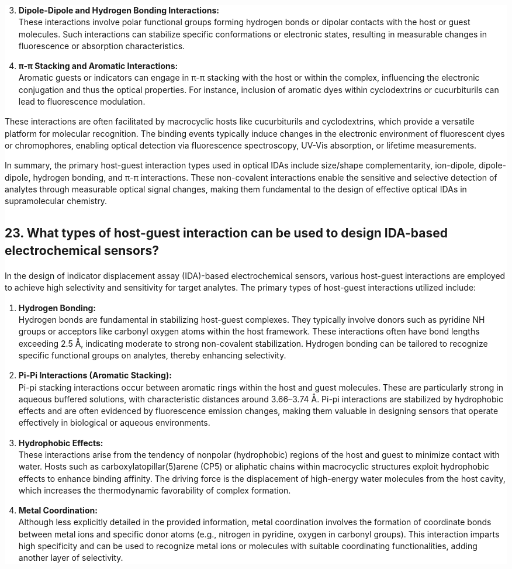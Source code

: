 3. **Dipole-Dipole and Hydrogen Bonding Interactions:**  
   These interactions involve polar functional groups forming hydrogen bonds or dipolar contacts with the host or guest molecules. Such interactions can stabilize specific conformations or electronic states, resulting in measurable changes in fluorescence or absorption characteristics.

4. **π-π Stacking and Aromatic Interactions:**  
   Aromatic guests or indicators can engage in π-π stacking with the host or within the complex, influencing the electronic conjugation and thus the optical properties. For instance, inclusion of aromatic dyes within cyclodextrins or cucurbiturils can lead to fluorescence modulation.

These interactions are often facilitated by macrocyclic hosts like cucurbiturils and cyclodextrins, which provide a versatile platform for molecular recognition. The binding events typically induce changes in the electronic environment of fluorescent dyes or chromophores, enabling optical detection via fluorescence spectroscopy, UV-Vis absorption, or lifetime measurements.

In summary, the primary host-guest interaction types used in optical IDAs include size/shape complementarity, ion-dipole, dipole-dipole, hydrogen bonding, and π-π interactions. These non-covalent interactions enable the sensitive and selective detection of analytes through measurable optical signal changes, making them fundamental to the design of effective optical IDAs in supramolecular chemistry.

## 23. What types of host-guest interaction can be used to design IDA-based electrochemical sensors?

In the design of indicator displacement assay (IDA)-based electrochemical sensors, various host-guest interactions are employed to achieve high selectivity and sensitivity for target analytes. The primary types of host-guest interactions utilized include:

1. **Hydrogen Bonding:**  
   Hydrogen bonds are fundamental in stabilizing host-guest complexes. They typically involve donors such as pyridine NH groups or acceptors like carbonyl oxygen atoms within the host framework. These interactions often have bond lengths exceeding 2.5 Å, indicating moderate to strong non-covalent stabilization. Hydrogen bonding can be tailored to recognize specific functional groups on analytes, thereby enhancing selectivity.

2. **Pi-Pi Interactions (Aromatic Stacking):**  
   Pi-pi stacking interactions occur between aromatic rings within the host and guest molecules. These are particularly strong in aqueous buffered solutions, with characteristic distances around 3.66–3.74 Å. Pi-pi interactions are stabilized by hydrophobic effects and are often evidenced by fluorescence emission changes, making them valuable in designing sensors that operate effectively in biological or aqueous environments.

3. **Hydrophobic Effects:**  
   These interactions arise from the tendency of nonpolar (hydrophobic) regions of the host and guest to minimize contact with water. Hosts such as carboxylatopillar(5)arene (CP5) or aliphatic chains within macrocyclic structures exploit hydrophobic effects to enhance binding affinity. The driving force is the displacement of high-energy water molecules from the host cavity, which increases the thermodynamic favorability of complex formation.

4. **Metal Coordination:**  
   Although less explicitly detailed in the provided information, metal coordination involves the formation of coordinate bonds between metal ions and specific donor atoms (e.g., nitrogen in pyridine, oxygen in carbonyl groups). This interaction imparts high specificity and can be used to recognize metal ions or molecules with suitable coordinating functionalities, adding another layer of selectivity.
